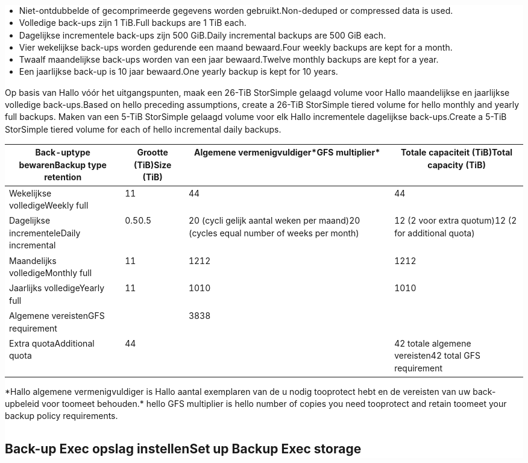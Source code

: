 -   <span data-ttu-id="aeb97-302">Niet-ontdubbelde of gecomprimeerde gegevens worden gebruikt.</span><span class="sxs-lookup"><span data-stu-id="aeb97-302">Non-deduped or compressed data is used.</span></span>
-   <span data-ttu-id="aeb97-303">Volledige back-ups zijn 1 TiB.</span><span class="sxs-lookup"><span data-stu-id="aeb97-303">Full backups are 1 TiB each.</span></span>
-   <span data-ttu-id="aeb97-304">Dagelijkse incrementele back-ups zijn 500 GiB.</span><span class="sxs-lookup"><span data-stu-id="aeb97-304">Daily incremental backups are 500 GiB each.</span></span>
-   <span data-ttu-id="aeb97-305">Vier wekelijkse back-ups worden gedurende een maand bewaard.</span><span class="sxs-lookup"><span data-stu-id="aeb97-305">Four weekly backups are kept for a month.</span></span>
-   <span data-ttu-id="aeb97-306">Twaalf maandelijkse back-ups worden van een jaar bewaard.</span><span class="sxs-lookup"><span data-stu-id="aeb97-306">Twelve monthly backups are kept for a year.</span></span>
-   <span data-ttu-id="aeb97-307">Een jaarlijkse back-up is 10 jaar bewaard.</span><span class="sxs-lookup"><span data-stu-id="aeb97-307">One yearly backup is kept for 10 years.</span></span>

<span data-ttu-id="aeb97-308">Op basis van Hallo vóór het uitgangspunten, maak een 26-TiB StorSimple gelaagd volume voor Hallo maandelijkse en jaarlijkse volledige back-ups.</span><span class="sxs-lookup"><span data-stu-id="aeb97-308">Based on hello preceding assumptions, create a 26-TiB StorSimple tiered volume for hello monthly and yearly full backups.</span></span> <span data-ttu-id="aeb97-309">Maken van een 5-TiB StorSimple gelaagd volume voor elk Hallo incrementele dagelijkse back-ups.</span><span class="sxs-lookup"><span data-stu-id="aeb97-309">Create a 5-TiB StorSimple tiered volume for each of hello incremental daily backups.</span></span>

| <span data-ttu-id="aeb97-310">Back-uptype bewaren</span><span class="sxs-lookup"><span data-stu-id="aeb97-310">Backup type retention</span></span> | <span data-ttu-id="aeb97-311">Grootte (TiB)</span><span class="sxs-lookup"><span data-stu-id="aeb97-311">Size (TiB)</span></span> | <span data-ttu-id="aeb97-312">Algemene vermenigvuldiger\*</span><span class="sxs-lookup"><span data-stu-id="aeb97-312">GFS multiplier\*</span></span> | <span data-ttu-id="aeb97-313">Totale capaciteit (TiB)</span><span class="sxs-lookup"><span data-stu-id="aeb97-313">Total capacity (TiB)</span></span>  |
|---|---|---|---|
| <span data-ttu-id="aeb97-314">Wekelijkse volledige</span><span class="sxs-lookup"><span data-stu-id="aeb97-314">Weekly full</span></span> | <span data-ttu-id="aeb97-315">1</span><span class="sxs-lookup"><span data-stu-id="aeb97-315">1</span></span> | <span data-ttu-id="aeb97-316">4</span><span class="sxs-lookup"><span data-stu-id="aeb97-316">4</span></span>  | <span data-ttu-id="aeb97-317">4</span><span class="sxs-lookup"><span data-stu-id="aeb97-317">4</span></span> |
| <span data-ttu-id="aeb97-318">Dagelijkse incrementele</span><span class="sxs-lookup"><span data-stu-id="aeb97-318">Daily incremental</span></span> | <span data-ttu-id="aeb97-319">0.5</span><span class="sxs-lookup"><span data-stu-id="aeb97-319">0.5</span></span> | <span data-ttu-id="aeb97-320">20 (cycli gelijk aantal weken per maand)</span><span class="sxs-lookup"><span data-stu-id="aeb97-320">20 (cycles equal number of weeks per month)</span></span> | <span data-ttu-id="aeb97-321">12 (2 voor extra quotum)</span><span class="sxs-lookup"><span data-stu-id="aeb97-321">12 (2 for additional quota)</span></span> |
| <span data-ttu-id="aeb97-322">Maandelijks volledige</span><span class="sxs-lookup"><span data-stu-id="aeb97-322">Monthly full</span></span> | <span data-ttu-id="aeb97-323">1</span><span class="sxs-lookup"><span data-stu-id="aeb97-323">1</span></span> | <span data-ttu-id="aeb97-324">12</span><span class="sxs-lookup"><span data-stu-id="aeb97-324">12</span></span> | <span data-ttu-id="aeb97-325">12</span><span class="sxs-lookup"><span data-stu-id="aeb97-325">12</span></span> |
| <span data-ttu-id="aeb97-326">Jaarlijks volledige</span><span class="sxs-lookup"><span data-stu-id="aeb97-326">Yearly full</span></span> | <span data-ttu-id="aeb97-327">1</span><span class="sxs-lookup"><span data-stu-id="aeb97-327">1</span></span>  | <span data-ttu-id="aeb97-328">10</span><span class="sxs-lookup"><span data-stu-id="aeb97-328">10</span></span> | <span data-ttu-id="aeb97-329">10</span><span class="sxs-lookup"><span data-stu-id="aeb97-329">10</span></span> |
| <span data-ttu-id="aeb97-330">Algemene vereisten</span><span class="sxs-lookup"><span data-stu-id="aeb97-330">GFS requirement</span></span> |   | <span data-ttu-id="aeb97-331">38</span><span class="sxs-lookup"><span data-stu-id="aeb97-331">38</span></span> |   |
| <span data-ttu-id="aeb97-332">Extra quota</span><span class="sxs-lookup"><span data-stu-id="aeb97-332">Additional quota</span></span>  | <span data-ttu-id="aeb97-333">4</span><span class="sxs-lookup"><span data-stu-id="aeb97-333">4</span></span>  |   | <span data-ttu-id="aeb97-334">42 totale algemene vereisten</span><span class="sxs-lookup"><span data-stu-id="aeb97-334">42 total GFS requirement</span></span>  |
<span data-ttu-id="aeb97-335">\*Hallo algemene vermenigvuldiger is Hallo aantal exemplaren van de u nodig tooprotect hebt en de vereisten van uw back-upbeleid voor toomeet behouden.</span><span class="sxs-lookup"><span data-stu-id="aeb97-335">\* hello GFS multiplier is hello number of copies you need tooprotect and retain toomeet your backup policy requirements.</span></span>

## <a name="set-up-backup-exec-storage"></a><span data-ttu-id="aeb97-336">Back-up Exec opslag instellen</span><span class="sxs-lookup"><span data-stu-id="aeb97-336">Set up Backup Exec storage</span></span>

